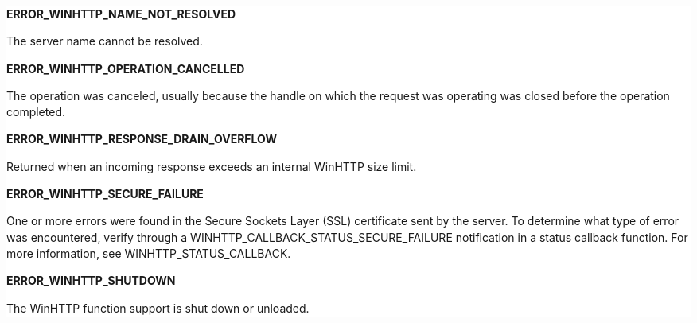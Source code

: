 </td>
</tr>
<tr>
<td width="40%">
<dl>
<dt><b>ERROR_WINHTTP_NAME_NOT_RESOLVED</b></dt>
</dl>
</td>
<td width="60%">
The server name cannot be resolved.

</td>
</tr>
<tr>
<td width="40%">
<dl>
<dt><b>ERROR_WINHTTP_OPERATION_CANCELLED</b></dt>
</dl>
</td>
<td width="60%">
The operation was canceled, usually because the handle on which the request was operating was closed before the operation completed.

</td>
</tr>
<tr>
<td width="40%">
<dl>
<dt><b>ERROR_WINHTTP_RESPONSE_DRAIN_OVERFLOW</b></dt>
</dl>
</td>
<td width="60%">
Returned when an incoming response exceeds an internal WinHTTP size limit.

</td>
</tr>
<tr>
<td width="40%">
<dl>
<dt><b>ERROR_WINHTTP_SECURE_FAILURE</b></dt>
</dl>
</td>
<td width="60%">
One or more errors were found in the Secure Sockets Layer (SSL) certificate sent by the server.  To determine what type of error was encountered, verify through a 
<a href="/windows/desktop/api/winhttp/nc-winhttp-winhttp_status_callback">WINHTTP_CALLBACK_STATUS_SECURE_FAILURE</a> notification in a status callback function.  For more information, see 
<a href="/windows/desktop/api/winhttp/nc-winhttp-winhttp_status_callback">WINHTTP_STATUS_CALLBACK</a>.

</td>
</tr>
<tr>
<td width="40%">
<dl>
<dt><b>ERROR_WINHTTP_SHUTDOWN</b></dt>
</dl>
</td>
<td width="60%">
The WinHTTP function support is shut down or unloaded.
